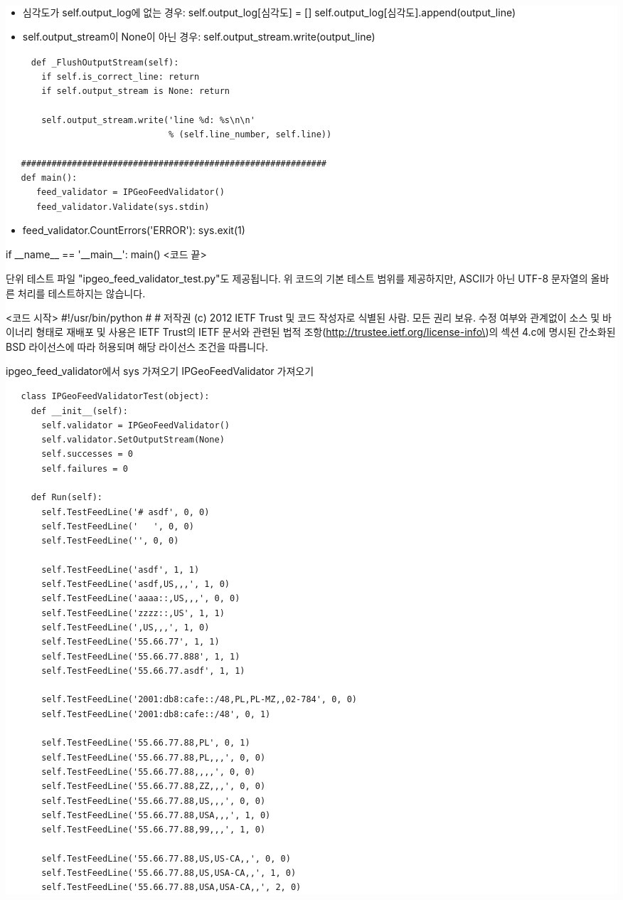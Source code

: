 - 심각도가 self.output\_log에 없는 경우: self.output\_log\[심각도\] = \[\] self.output\_log\[심각도\].append\(output\_line\)

- self.output\_stream이 None이 아닌 경우: self.output\_stream.write\(output\_line\)

```text
     def _FlushOutputStream(self):
       if self.is_correct_line: return
       if self.output_stream is None: return

       self.output_stream.write('line %d: %s\n\n'
                                % (self.line_number, self.line))

   ############################################################
   def main():
      feed_validator = IPGeoFeedValidator()
      feed_validator.Validate(sys.stdin)
```

- feed\_validator.CountErrors\('ERROR'\): sys.exit\(1\)

if \_\_name\_\_ == '\_\_main\_\_': main\(\) <코드 끝\>

단위 테스트 파일 "ipgeo\_feed\_validator\_test.py"도 제공됩니다. 위 코드의 기본 테스트 범위를 제공하지만, ASCII가 아닌 UTF-8 문자열의 올바른 처리를 테스트하지는 않습니다.

<코드 시작\> #!/usr/bin/python # # 저작권 \(c\) 2012 IETF Trust 및 코드 작성자로 식별된 사람. 모든 권리 보유. 수정 여부와 관계없이 소스 및 바이너리 형태로 재배포 및 사용은 IETF Trust의 IETF 문서와 관련된 법적 조항\(http://trustee.ietf.org/license-info\)의 섹션 4.c에 명시된 간소화된 BSD 라이선스에 따라 허용되며 해당 라이선스 조건을 따릅니다.

ipgeo\_feed\_validator에서 sys 가져오기 IPGeoFeedValidator 가져오기

```text
   class IPGeoFeedValidatorTest(object):
     def __init__(self):
       self.validator = IPGeoFeedValidator()
       self.validator.SetOutputStream(None)
       self.successes = 0
       self.failures = 0

     def Run(self):
       self.TestFeedLine('# asdf', 0, 0)
       self.TestFeedLine('   ', 0, 0)
       self.TestFeedLine('', 0, 0)

       self.TestFeedLine('asdf', 1, 1)
       self.TestFeedLine('asdf,US,,,', 1, 0)
       self.TestFeedLine('aaaa::,US,,,', 0, 0)
       self.TestFeedLine('zzzz::,US', 1, 1)
       self.TestFeedLine(',US,,,', 1, 0)
       self.TestFeedLine('55.66.77', 1, 1)
       self.TestFeedLine('55.66.77.888', 1, 1)
       self.TestFeedLine('55.66.77.asdf', 1, 1)

       self.TestFeedLine('2001:db8:cafe::/48,PL,PL-MZ,,02-784', 0, 0)
       self.TestFeedLine('2001:db8:cafe::/48', 0, 1)

       self.TestFeedLine('55.66.77.88,PL', 0, 1)
       self.TestFeedLine('55.66.77.88,PL,,,', 0, 0)
       self.TestFeedLine('55.66.77.88,,,,', 0, 0)
       self.TestFeedLine('55.66.77.88,ZZ,,,', 0, 0)
       self.TestFeedLine('55.66.77.88,US,,,', 0, 0)
       self.TestFeedLine('55.66.77.88,USA,,,', 1, 0)
       self.TestFeedLine('55.66.77.88,99,,,', 1, 0)

       self.TestFeedLine('55.66.77.88,US,US-CA,,', 0, 0)
       self.TestFeedLine('55.66.77.88,US,USA-CA,,', 1, 0)
       self.TestFeedLine('55.66.77.88,USA,USA-CA,,', 2, 0)
```